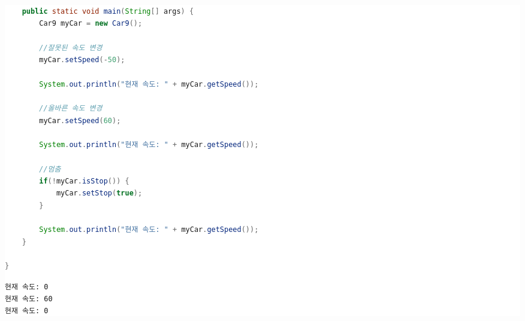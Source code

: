```java
	public static void main(String[] args) {
		Car9 myCar = new Car9();
		
		//잘못된 속도 변경
		myCar.setSpeed(-50);
		
		System.out.println("현재 속도: " + myCar.getSpeed());
		
		//올바른 속도 변경
		myCar.setSpeed(60);
		
		System.out.println("현재 속도: " + myCar.getSpeed());
		
		//멈춤
		if(!myCar.isStop()) {
			myCar.setStop(true);
		}
		
		System.out.println("현재 속도: " + myCar.getSpeed());
	}

}
```
```
현재 속도: 0
현재 속도: 60
현재 속도: 0
```
